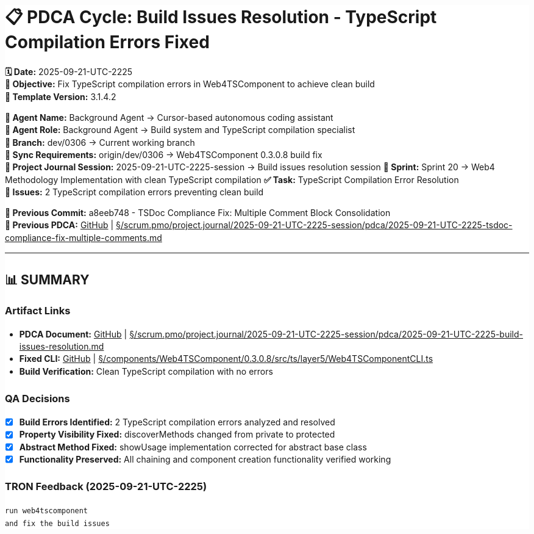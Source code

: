 # 📋 **PDCA Cycle: Build Issues Resolution - TypeScript Compilation Errors Fixed**

**🗓️ Date:** 2025-09-21-UTC-2225  
**🎯 Objective:** Fix TypeScript compilation errors in Web4TSComponent to achieve clean build  
**🎯 Template Version:** 3.1.4.2  

**👤 Agent Name:** Background Agent → Cursor-based autonomous coding assistant  
**👤 Agent Role:** Background Agent → Build system and TypeScript compilation specialist  
**👤 Branch:** dev/0306 → Current working branch  
**🔄 Sync Requirements:** origin/dev/0306 → Web4TSComponent 0.3.0.8 build fix  
**🎯 Project Journal Session:** 2025-09-21-UTC-2225-session → Build issues resolution session
**🎯 Sprint:** Sprint 20 → Web4 Methodology Implementation with clean TypeScript compilation
**✅ Task:** TypeScript Compilation Error Resolution  
**🚨 Issues:** 2 TypeScript compilation errors preventing clean build  

**📎 Previous Commit:** a8eeb748 - TSDoc Compliance Fix: Multiple Comment Block Consolidation  
**🔗 Previous PDCA:** [GitHub](https://github.com/Cerulean-Circle-GmbH/Web4Articles/blob/dev/0306/scrum.pmo/project.journal/2025-09-21-UTC-2225-session/pdca/2025-09-21-UTC-2225-tsdoc-compliance-fix-multiple-comments.md) | [§/scrum.pmo/project.journal/2025-09-21-UTC-2225-session/pdca/2025-09-21-UTC-2225-tsdoc-compliance-fix-multiple-comments.md](2025-09-21-UTC-2225-tsdoc-compliance-fix-multiple-comments.md)

---

## **📊 SUMMARY**

### **Artifact Links**
- **PDCA Document:** [GitHub](https://github.com/Cerulean-Circle-GmbH/Web4Articles/blob/dev/0306/scrum.pmo/project.journal/2025-09-21-UTC-2225-session/pdca/2025-09-21-UTC-2225-build-issues-resolution.md) | [§/scrum.pmo/project.journal/2025-09-21-UTC-2225-session/pdca/2025-09-21-UTC-2225-build-issues-resolution.md](2025-09-21-UTC-2225-build-issues-resolution.md)
- **Fixed CLI:** [GitHub](https://github.com/Cerulean-Circle-GmbH/Web4Articles/blob/dev/0306/components/Web4TSComponent/0.3.0.8/src/ts/layer5/Web4TSComponentCLI.ts) | [§/components/Web4TSComponent/0.3.0.8/src/ts/layer5/Web4TSComponentCLI.ts](../../../components/Web4TSComponent/0.3.0.8/src/ts/layer5/Web4TSComponentCLI.ts)
- **Build Verification:** Clean TypeScript compilation with no errors

### **QA Decisions**
- [x] **Build Errors Identified:** 2 TypeScript compilation errors analyzed and resolved
- [x] **Property Visibility Fixed:** discoverMethods changed from private to protected
- [x] **Abstract Method Fixed:** showUsage implementation corrected for abstract base class
- [x] **Functionality Preserved:** All chaining and component creation functionality verified working

### **TRON Feedback (2025-09-21-UTC-2225)**
```quote
run web4tscomponent
and fix the build issues
```
